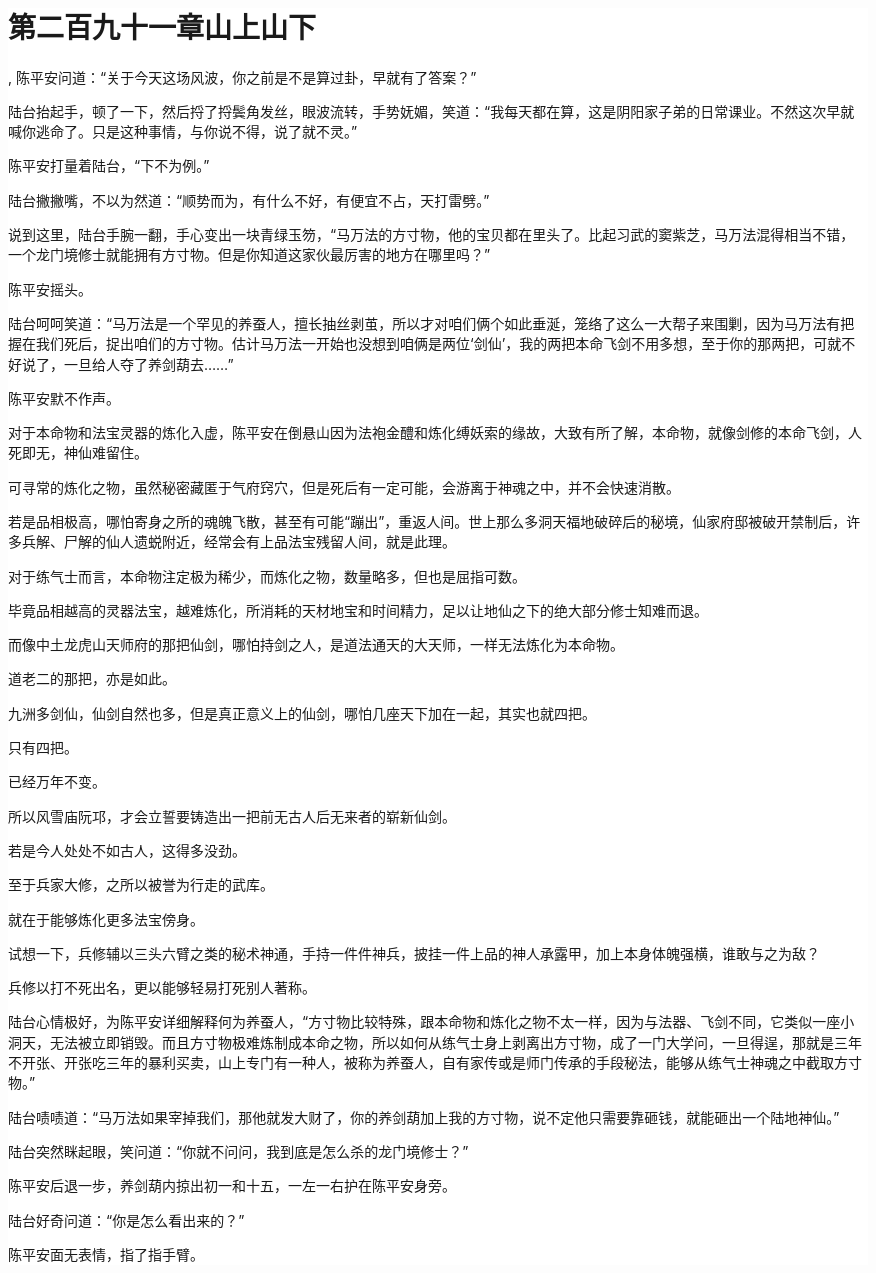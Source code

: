 # 第二百九十一章山上山下
,  陈平安问道：“关于今天这场风波，你之前是不是算过卦，早就有了答案？”

   陆台抬起手，顿了一下，然后捋了捋鬓角发丝，眼波流转，手势妩媚，笑道：“我每天都在算，这是阴阳家子弟的日常课业。不然这次早就喊你逃命了。只是这种事情，与你说不得，说了就不灵。”

   陈平安打量着陆台，“下不为例。”

   陆台撇撇嘴，不以为然道：“顺势而为，有什么不好，有便宜不占，天打雷劈。”

   说到这里，陆台手腕一翻，手心变出一块青绿玉笏，“马万法的方寸物，他的宝贝都在里头了。比起习武的窦紫芝，马万法混得相当不错，一个龙门境修士就能拥有方寸物。但是你知道这家伙最厉害的地方在哪里吗？”

   陈平安摇头。

   陆台呵呵笑道：“马万法是一个罕见的养蚕人，擅长抽丝剥茧，所以才对咱们俩个如此垂涎，笼络了这么一大帮子来围剿，因为马万法有把握在我们死后，捉出咱们的方寸物。估计马万法一开始也没想到咱俩是两位‘剑仙’，我的两把本命飞剑不用多想，至于你的那两把，可就不好说了，一旦给人夺了养剑葫去……”

   陈平安默不作声。

   对于本命物和法宝灵器的炼化入虚，陈平安在倒悬山因为法袍金醴和炼化缚妖索的缘故，大致有所了解，本命物，就像剑修的本命飞剑，人死即无，神仙难留住。

   可寻常的炼化之物，虽然秘密藏匿于气府窍穴，但是死后有一定可能，会游离于神魂之中，并不会快速消散。

   若是品相极高，哪怕寄身之所的魂魄飞散，甚至有可能“蹦出”，重返人间。世上那么多洞天福地破碎后的秘境，仙家府邸被破开禁制后，许多兵解、尸解的仙人遗蜕附近，经常会有上品法宝残留人间，就是此理。

   对于练气士而言，本命物注定极为稀少，而炼化之物，数量略多，但也是屈指可数。

   毕竟品相越高的灵器法宝，越难炼化，所消耗的天材地宝和时间精力，足以让地仙之下的绝大部分修士知难而退。

   而像中土龙虎山天师府的那把仙剑，哪怕持剑之人，是道法通天的大天师，一样无法炼化为本命物。

   道老二的那把，亦是如此。

   九洲多剑仙，仙剑自然也多，但是真正意义上的仙剑，哪怕几座天下加在一起，其实也就四把。

   只有四把。

   已经万年不变。

   所以风雪庙阮邛，才会立誓要铸造出一把前无古人后无来者的崭新仙剑。

   若是今人处处不如古人，这得多没劲。

   至于兵家大修，之所以被誉为行走的武库。

   就在于能够炼化更多法宝傍身。

   试想一下，兵修辅以三头六臂之类的秘术神通，手持一件件神兵，披挂一件上品的神人承露甲，加上本身体魄强横，谁敢与之为敌？

   兵修以打不死出名，更以能够轻易打死别人著称。

   陆台心情极好，为陈平安详细解释何为养蚕人，“方寸物比较特殊，跟本命物和炼化之物不太一样，因为与法器、飞剑不同，它类似一座小洞天，无法被立即销毁。而且方寸物极难炼制成本命之物，所以如何从练气士身上剥离出方寸物，成了一门大学问，一旦得逞，那就是三年不开张、开张吃三年的暴利买卖，山上专门有一种人，被称为养蚕人，自有家传或是师门传承的手段秘法，能够从练气士神魂之中截取方寸物。”

   陆台啧啧道：“马万法如果宰掉我们，那他就发大财了，你的养剑葫加上我的方寸物，说不定他只需要靠砸钱，就能砸出一个陆地神仙。”

   陆台突然眯起眼，笑问道：“你就不问问，我到底是怎么杀的龙门境修士？”

   陈平安后退一步，养剑葫内掠出初一和十五，一左一右护在陈平安身旁。

   陆台好奇问道：“你是怎么看出来的？”

   陈平安面无表情，指了指手臂。
